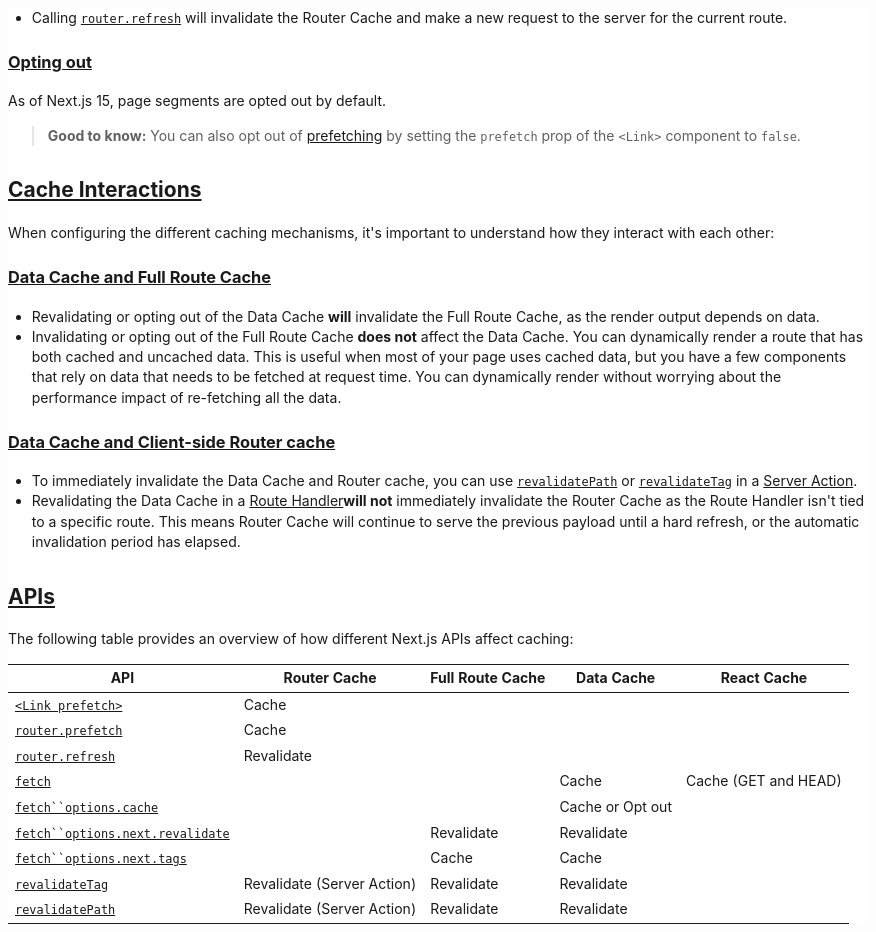 *   Calling [`router.refresh`](https://nextjs.org/docs/app/api-reference/functions/use-router) will invalidate the Router Cache and make a new request to the server for the current route.

### [Opting out](https://nextjs.org/docs/app/building-your-application/caching#opting-out-3)

As of Next.js 15, page segments are opted out by default.

> **Good to know:** You can also opt out of [prefetching](https://nextjs.org/docs/app/getting-started/linking-and-navigating#prefetching) by setting the `prefetch` prop of the `<Link>` component to `false`.

[Cache Interactions](https://nextjs.org/docs/app/building-your-application/caching#cache-interactions)
------------------------------------------------------------------------------------------------------

When configuring the different caching mechanisms, it's important to understand how they interact with each other:

### [Data Cache and Full Route Cache](https://nextjs.org/docs/app/building-your-application/caching#data-cache-and-full-route-cache)

*   Revalidating or opting out of the Data Cache **will** invalidate the Full Route Cache, as the render output depends on data.
*   Invalidating or opting out of the Full Route Cache **does not** affect the Data Cache. You can dynamically render a route that has both cached and uncached data. This is useful when most of your page uses cached data, but you have a few components that rely on data that needs to be fetched at request time. You can dynamically render without worrying about the performance impact of re-fetching all the data.

### [Data Cache and Client-side Router cache](https://nextjs.org/docs/app/building-your-application/caching#data-cache-and-client-side-router-cache)

*   To immediately invalidate the Data Cache and Router cache, you can use [`revalidatePath`](https://nextjs.org/docs/app/building-your-application/caching#revalidatepath) or [`revalidateTag`](https://nextjs.org/docs/app/building-your-application/caching#fetch-optionsnexttags-and-revalidatetag) in a [Server Action](https://nextjs.org/docs/app/getting-started/updating-data).
*   Revalidating the Data Cache in a [Route Handler](https://nextjs.org/docs/app/api-reference/file-conventions/route)**will not** immediately invalidate the Router Cache as the Route Handler isn't tied to a specific route. This means Router Cache will continue to serve the previous payload until a hard refresh, or the automatic invalidation period has elapsed.

[APIs](https://nextjs.org/docs/app/building-your-application/caching#apis)
--------------------------------------------------------------------------

The following table provides an overview of how different Next.js APIs affect caching:

| API | Router Cache | Full Route Cache | Data Cache | React Cache |
| --- | --- | --- | --- | --- |
| [`<Link prefetch>`](https://nextjs.org/docs/app/building-your-application/caching#link) | Cache |  |  |  |
| [`router.prefetch`](https://nextjs.org/docs/app/building-your-application/caching#routerprefetch) | Cache |  |  |  |
| [`router.refresh`](https://nextjs.org/docs/app/building-your-application/caching#routerrefresh) | Revalidate |  |  |  |
| [`fetch`](https://nextjs.org/docs/app/building-your-application/caching#fetch) |  |  | Cache | Cache (GET and HEAD) |
| [`fetch``options.cache`](https://nextjs.org/docs/app/building-your-application/caching#fetch-optionscache) |  |  | Cache or Opt out |  |
| [`fetch``options.next.revalidate`](https://nextjs.org/docs/app/building-your-application/caching#fetch-optionsnextrevalidate) |  | Revalidate | Revalidate |  |
| [`fetch``options.next.tags`](https://nextjs.org/docs/app/building-your-application/caching#fetch-optionsnexttags-and-revalidatetag) |  | Cache | Cache |  |
| [`revalidateTag`](https://nextjs.org/docs/app/building-your-application/caching#fetch-optionsnexttags-and-revalidatetag) | Revalidate (Server Action) | Revalidate | Revalidate |  |
| [`revalidatePath`](https://nextjs.org/docs/app/building-your-application/caching#revalidatepath) | Revalidate (Server Action) | Revalidate | Revalidate |  |